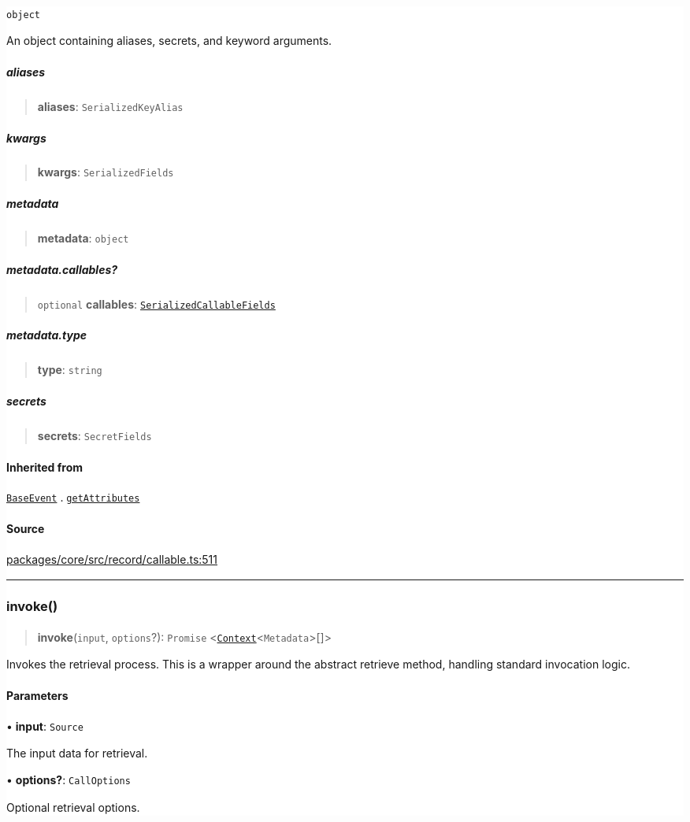 `object`

An object containing aliases, secrets, and keyword arguments.

##### aliases

> **aliases**: `SerializedKeyAlias`

##### kwargs

> **kwargs**: `SerializedFields`

##### metadata

> **metadata**: `object`

##### metadata.callables?

> `optional` **callables**: [`SerializedCallableFields`](../../../../../record/callable/type-aliases/SerializedCallableFields.md)

##### metadata.type

> **type**: `string`

##### secrets

> **secrets**: `SecretFields`

#### Inherited from

[`BaseEvent`](../../../../base/classes/BaseEvent.md) . [`getAttributes`](../../../../base/classes/BaseEvent.md#getattributes)

#### Source

[packages/core/src/record/callable.ts:511](https://github.com/VictorS67/encre/blob/c09849eb59af073bf23be826a912f2ba4f635f93/packages/core/src/record/callable.ts#L511)

***

### invoke()

> **invoke**(`input`, `options`?): `Promise` \<[`Context`](../../../../input/load/docs/context/classes/Context.md)\<`Metadata`\>[]\>

Invokes the retrieval process. This is a wrapper around the abstract retrieve method,
handling standard invocation logic.

#### Parameters

• **input**: `Source`

The input data for retrieval.

• **options?**: `CallOptions`

Optional retrieval options.
